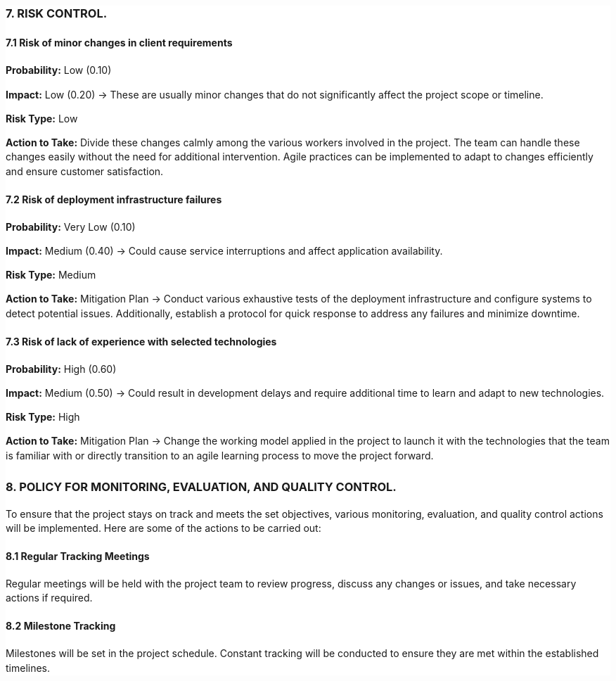 </center>

### 7. RISK CONTROL. <a name="id7"></a>

#### 7.1 Risk of minor changes in client requirements

**Probability:** Low (0.10)

**Impact:** Low (0.20) → These are usually minor changes that do not significantly affect the project scope or timeline.

**Risk Type:** Low

**Action to Take:** Divide these changes calmly among the various workers involved in the project. The team can handle these changes easily without the need for additional intervention. Agile practices can be implemented to adapt to changes efficiently and ensure customer satisfaction.

#### 7.2 Risk of deployment infrastructure failures

**Probability:** Very Low (0.10)

**Impact:** Medium (0.40) → Could cause service interruptions and affect application availability.

**Risk Type:** Medium

**Action to Take:** Mitigation Plan → Conduct various exhaustive tests of the deployment infrastructure and configure systems to detect potential issues. Additionally, establish a protocol for quick response to address any failures and minimize downtime.

#### 7.3 Risk of lack of experience with selected technologies

**Probability:** High (0.60)

**Impact:** Medium (0.50) → Could result in development delays and require additional time to learn and adapt to new technologies.

**Risk Type:** High

**Action to Take:** Mitigation Plan → Change the working model applied in the project to launch it with the technologies that the team is familiar with or directly transition to an agile learning process to move the project forward.
  
### 8. POLICY FOR MONITORING, EVALUATION, AND QUALITY CONTROL. <a name="id8"></a>

To ensure that the project stays on track and meets the set objectives, various monitoring, evaluation, and quality control actions will be implemented. Here are some of the actions to be carried out:

#### 8.1 Regular Tracking Meetings

Regular meetings will be held with the project team to review progress, discuss any changes or issues, and take necessary actions if required.

#### 8.2 Milestone Tracking

Milestones will be set in the project schedule. Constant tracking will be conducted to ensure they are met within the established timelines.
